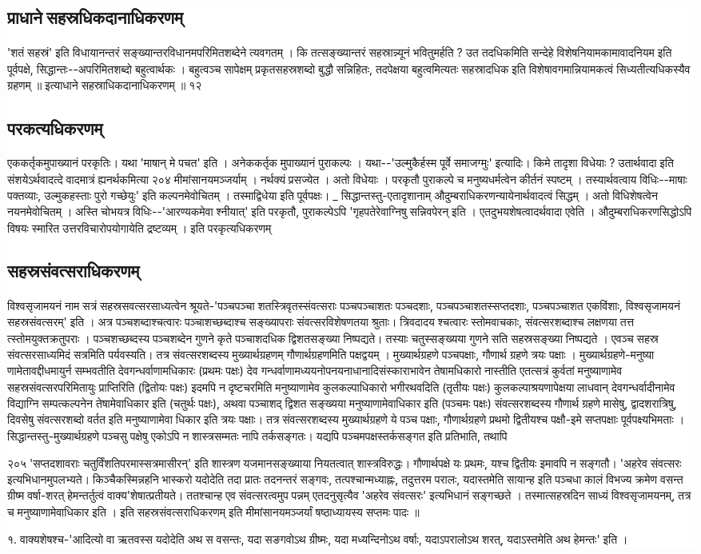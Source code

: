 ## प्राधाने सहस्रधिकदानाधिकरणम्
 'शतं सहस्रं' इति विधायानन्तरं सङ्ख्यान्तरविधानमपरिमितशब्देने त्यवगतम् । कि तत्सङ्ख्यान्तरं सहस्रान्न्यूनं भवितुमर्हति ? उत तदधिकमिति सन्देहे विशेषनियामकामावादनियम इति पूर्वपक्षे, सिद्धान्तः--अपरिमितशब्दो बहुत्वार्थकः । बहुत्वञ्च सापेक्षम् प्रकृतसहस्रशब्दो बुद्धौ सन्निहितः, तदपेक्षया बहुत्वमित्यतः सहस्रादधिक इति विशेषावगमान्नियामकत्वं सिध्यतीत्यधिकस्यैव ग्रहणम् ॥ 
इत्याधाने सहस्राधिकदानाधिकरणम् ॥ 
१२ 

## परकत्यधिकरणम्
 एककर्तृकमुपाख्यानं परकृतिः। यथा 'माषान् मे पचत' इति । अनेककर्तृक मुपाख्यानं पुराकल्पः । यथा--'उल्मुकैर्हस्म पूर्वे समाजग्मुः' इत्यादिः। किमे तादृशा विधेयाः ? उतार्थवादा इति संशयेऽर्थवादत्दे वादमात्रं ह्यनर्थकमित्या 
२०४ 
मीमांसानयमञ्जर्याम् । नर्थक्यं प्रसज्येत । अतो विधेयाः । परकृतौ पुराकल्पे च मनुष्यधर्मत्वेन कीर्तनं स्पष्टम् । तस्यार्थवत्वाय विधिः--माषाः पक्तव्याः, उल्मुकहस्ताः पुरो गच्छेयुः' इति कल्पनमेवोचितम् । तस्माद्विधेया इति पूर्वपक्षः। 
_ सिद्धान्तस्तु-एतादृशानाम् औदुम्बराधिकरणन्यायेनार्थवादत्वं सिद्धम् । अतो विधिशेषत्वेन नयनमेवोचितम् । अस्ति चोभयत्र विधिः--'आरण्यकमेवा श्नीयात्' इति परकृतौ, पुराकल्पेऽपि 'गृहपतेरेवाग्निषु सन्निवपेरन् इति । एतदुभयशेषत्वादर्थवादा एवेति । औदुम्बराधिकरणसिद्धोऽपि विषयः स्मारित उत्तरविचारोपयोगायेति द्रष्टव्यम् । 
इति परकृत्यधिकरणम् 

## सहस्रसंवत्सराधिकरणम्
 विश्वसृजामयनं नाम सत्रं सहस्रसवत्सरसाध्यत्वेन श्रूयते-'पञ्चपञ्चा शतस्त्रिवृतस्संवत्सराः पञ्चपञ्चाशतः पञ्चदशाः, पञ्चपञ्चाशतस्सप्तदशाः, पञ्चपञ्चाशत एकविंशाः, विश्वसृजामयनं सहस्रसंवत्सरम्' इति । अत्र पञ्चशब्दाश्चत्वारः पञ्चाशच्छब्दाश्च सङ्ख्यापराः संवत्सरविशेषणतया श्रुताः। त्रिवदादय श्चत्वारः स्तोमवाचकाः, संवत्सरशब्दाश्च लक्षणया तत्त त्स्तोमयुक्तक्रतुपराः । पञ्चशच्छब्दस्य पञ्चशब्देन गुणने कृते पञ्चाशदधिक द्विशतसङ्ख्या निष्पद्यते। तस्याः चतुस्सङ्ख्यया गुणने सति सहस्रसङ्ख्या निष्पद्यते । एवञ्च सहस्र संवत्सरसाध्यमिदं सत्रमिति पर्यवस्यति। 
तत्र संवत्सरशब्दस्य मुख्यार्थग्रहणम् गौणार्थग्रहणमिति पक्षद्वयम् । मुख्यार्थग्रहणे पञ्चपक्षाः, गौणार्थ ग्रहणे त्रयः पक्षाः । मुख्यार्थग्रहणे-मनुष्या णामेतावद्दीधमायुर्न सम्भवतीति देवगन्धर्वाणामधिकारः (प्रथमः पक्षः) देव गन्धर्वाणामध्ययनोपनयनाधानादिसंस्काराभावेन तेषामधिकारो नास्तीति एतत्सत्रं कुर्वतां मनुष्याणामेव सहस्रसंवत्सरपरिमितायुः प्राप्तिरिति (द्वितोयः पक्षः) इदमपि न दृष्टचरमिति मनुष्याणामेव कुलकल्पाधिकारो भगीरथवदिति (तृतीयः पक्षः) कुलकल्पाश्रयणापेक्षया लाधवान् देवगन्धर्वादीनामेव विद्याग्नि सम्पत्कल्पनेन तेषामेवाधिकार इति (चतुर्थः पक्षः), अथवा पञ्चाशद् द्विशत सङ्ख्यया मनुष्याणामेवाधिकार इति (पञ्चमः पक्षः) संवत्सरशब्दस्य गौणार्थ ग्रहणे मासेषु, द्वादशरात्रिषु, दिवसेषु संवत्सरशब्दो वर्तत इति मनुष्याणामेवा धिकार इति त्रयः पक्षाः। 
तत्र संवत्सरशब्दस्य मुख्यार्थग्रहणे ये पञ्च पक्षाः, गौणार्थग्रहणे प्रथमो द्वितीयश्च पक्षौ-इमे सप्तपक्षाः पूर्वपक्ष्यभिमताः । 
सिद्धान्तस्तु-मुख्यार्थग्रहणे पञ्चसु पक्षेषु एकोऽपि न शास्त्रसम्मतः नापि तर्कसङ्गतः। यद्यपि पञ्चमपक्षस्तर्कसङ्गत इति प्रतिभाति, तथापि 

२०५ 'सप्तदशावराः चतुर्विंशतिपरमास्सत्रमासीरन्' इति शास्त्रण यजमानसङ्ख्याया नियतत्वात् शास्त्रविरुद्धः। गौणार्थपक्षे यः प्रथमः, यश्च द्वितीयः इमावपि न सङ्गतौ। 'अहरेव संवत्सरः इत्यभिधानमुपलभ्यते। किञ्चैकस्मिन्नहनि भास्करो यदोदेति तदा प्रातः तदनन्तरं सङ्गवः, तत्पश्चान्मध्याह्नः, तदुत्तरम परालः, यदास्तमेति सायान्ह इति पञ्चधा कालं विभज्य क्रमेण वसन्त ग्रीष्म वर्षा-शरत् हेमन्तर्तुत्वं वाक्य'शेषात्प्रतीयते। ततश्चान्ह एव संवत्सरत्वमुप पन्नम् एतदनुसृत्यैव 'अहरेव संवत्सरः' इत्यभिधानं सङ्गच्छते । तस्मात्सहस्रदिन साध्यं विश्वसृजामयनम्, तत्र च मनुष्याणामेवाधिकार इति । 
इति सहस्रसंवत्सराधिकरणम् 
इति मीमांसानयमञ्जर्यां षष्ठाध्यायस्य सप्तमः पादः ॥ 

१. वाक्यशेषश्च-'आदित्यो वा ऋतवस्स यदोदेति अथ स वसन्तः, यदा सङगवोऽथ 
ग्रीष्मः, यदा मध्यन्दिनोऽथ वर्षाः, यदाऽपरालोऽथ शरत्, यदाऽस्तमेति अथ हेमन्तः' इति । 